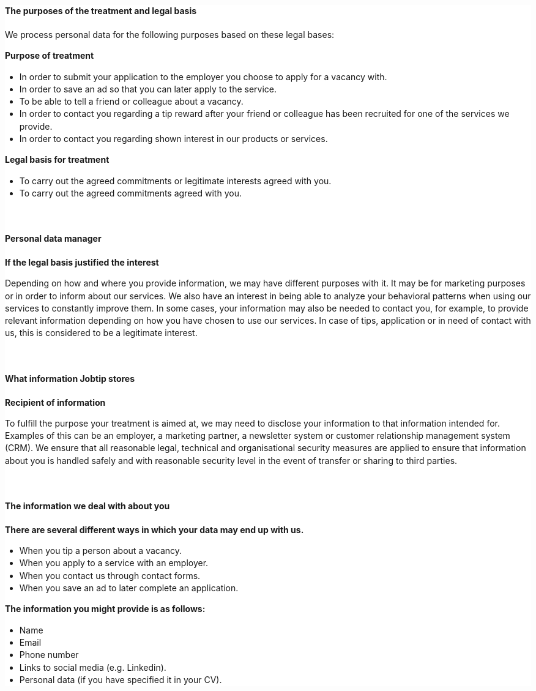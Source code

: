 #### The purposes of the treatment and legal basis

We process personal data for the following purposes based on these legal bases:

**Purpose of treatment**

* In order to submit your application to the employer you choose to apply for a vacancy with.
* In order to save an ad so that you can later apply to the service.
* To be able to tell a friend or colleague about a vacancy.
* In order to contact you regarding a tip reward after your friend or colleague has been recruited for one of the services we provide.
* In order to contact you regarding shown interest in our products or services.

**Legal basis for treatment**

* To carry out the agreed commitments or legitimate interests agreed with you.
* To carry out the agreed commitments agreed with you.

‍

#### Personal data manager

**If the legal basis justified the interest**

Depending on how and where you provide information, we may have different purposes with it. It may be for marketing purposes or in order to inform about our services. We also have an interest in being able to analyze your behavioral patterns when using our services to constantly improve them. In some cases, your information may also be needed to contact you, for example, to provide relevant information depending on how you have chosen to use our services. In case of tips, application or in need of contact with us, this is considered to be a legitimate interest.

‍

#### What information Jobtip stores

**Recipient of information**

To fulfill the purpose your treatment is aimed at, we may need to disclose your information to that information intended for. Examples of this can be an employer, a marketing partner, a newsletter system or customer relationship management system (CRM). We ensure that all reasonable legal, technical and organisational security measures are applied to ensure that information about you is handled safely and with reasonable security level in the event of transfer or sharing to third parties.

‍

#### The information we deal with about you

**There are several different ways in which your data may end up with us.**

* When you tip a person about a vacancy.
* When you apply to a service with an employer.
* When you contact us through contact forms.
* When you save an ad to later complete an application.

**The information you might provide is as follows:**

* Name
* Email
* Phone number
* Links to social media (e.g. Linkedin).
* Personal data (if you have specified it in your CV).
